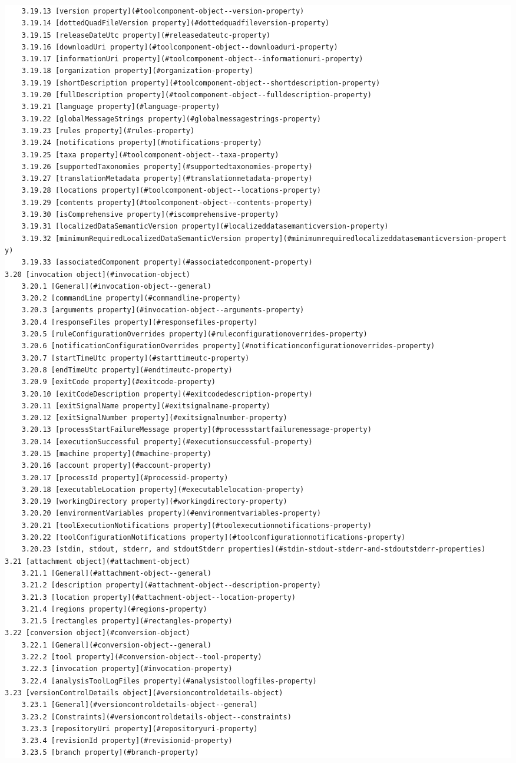 		3.19.13 [version property](#toolcomponent-object--version-property)  
		3.19.14 [dottedQuadFileVersion property](#dottedquadfileversion-property)  
		3.19.15 [releaseDateUtc property](#releasedateutc-property)  
		3.19.16 [downloadUri property](#toolcomponent-object--downloaduri-property)  
		3.19.17 [informationUri property](#toolcomponent-object--informationuri-property)  
		3.19.18 [organization property](#organization-property)  
		3.19.19 [shortDescription property](#toolcomponent-object--shortdescription-property)  
		3.19.20 [fullDescription property](#toolcomponent-object--fulldescription-property)  
		3.19.21 [language property](#language-property)  
		3.19.22 [globalMessageStrings property](#globalmessagestrings-property)  
		3.19.23 [rules property](#rules-property)  
		3.19.24 [notifications property](#notifications-property)  
		3.19.25 [taxa property](#toolcomponent-object--taxa-property)  
		3.19.26 [supportedTaxonomies property](#supportedtaxonomies-property)  
		3.19.27 [translationMetadata property](#translationmetadata-property)  
		3.19.28 [locations property](#toolcomponent-object--locations-property)  
		3.19.29 [contents property](#toolcomponent-object--contents-property)  
		3.19.30 [isComprehensive property](#iscomprehensive-property)  
		3.19.31 [localizedDataSemanticVersion property](#localizeddatasemanticversion-property)  
		3.19.32 [minimumRequiredLocalizedDataSemanticVersion property](#minimumrequiredlocalizeddatasemanticversion-property)  
		3.19.33 [associatedComponent property](#associatedcomponent-property)  
	3.20 [invocation object](#invocation-object)  
		3.20.1 [General](#invocation-object--general)  
		3.20.2 [commandLine property](#commandline-property)  
		3.20.3 [arguments property](#invocation-object--arguments-property)  
		3.20.4 [responseFiles property](#responsefiles-property)  
		3.20.5 [ruleConfigurationOverrides property](#ruleconfigurationoverrides-property)  
		3.20.6 [notificationConfigurationOverrides property](#notificationconfigurationoverrides-property)  
		3.20.7 [startTimeUtc property](#starttimeutc-property)  
		3.20.8 [endTimeUtc property](#endtimeutc-property)  
		3.20.9 [exitCode property](#exitcode-property)  
		3.20.10 [exitCodeDescription property](#exitcodedescription-property)  
		3.20.11 [exitSignalName property](#exitsignalname-property)  
		3.20.12 [exitSignalNumber property](#exitsignalnumber-property)  
		3.20.13 [processStartFailureMessage property](#processstartfailuremessage-property)  
		3.20.14 [executionSuccessful property](#executionsuccessful-property)  
		3.20.15 [machine property](#machine-property)  
		3.20.16 [account property](#account-property)  
		3.20.17 [processId property](#processid-property)  
		3.20.18 [executableLocation property](#executablelocation-property)  
		3.20.19 [workingDirectory property](#workingdirectory-property)  
		3.20.20 [environmentVariables property](#environmentvariables-property)  
		3.20.21 [toolExecutionNotifications property](#toolexecutionnotifications-property)  
		3.20.22 [toolConfigurationNotifications property](#toolconfigurationnotifications-property)  
		3.20.23 [stdin, stdout, stderr, and stdoutStderr properties](#stdin-stdout-stderr-and-stdoutstderr-properties)  
	3.21 [attachment object](#attachment-object)  
		3.21.1 [General](#attachment-object--general)  
		3.21.2 [description property](#attachment-object--description-property)  
		3.21.3 [location property](#attachment-object--location-property)  
		3.21.4 [regions property](#regions-property)  
		3.21.5 [rectangles property](#rectangles-property)  
	3.22 [conversion object](#conversion-object)  
		3.22.1 [General](#conversion-object--general)  
		3.22.2 [tool property](#conversion-object--tool-property)  
		3.22.3 [invocation property](#invocation-property)  
		3.22.4 [analysisToolLogFiles property](#analysistoollogfiles-property)  
	3.23 [versionControlDetails object](#versioncontroldetails-object)  
		3.23.1 [General](#versioncontroldetails-object--general)  
		3.23.2 [Constraints](#versioncontroldetails-object--constraints)  
		3.23.3 [repositoryUri property](#repositoryuri-property)  
		3.23.4 [revisionId property](#revisionid-property)  
		3.23.5 [branch property](#branch-property)  